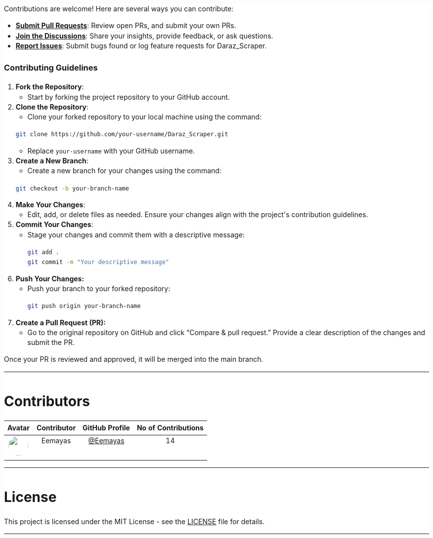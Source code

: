 Contributions are welcome! Here are several ways you can contribute:

- **[Submit Pull Requests](https://github.com/Eemayas/Daraz_Scraper/pulls)**: Review open PRs, and submit your own PRs.
- **[Join the Discussions](https://github.com/Eemayas/Daraz_Scraper/discussions)**: Share your insights, provide feedback, or ask questions.
- **[Report Issues](https://github.com/Eemayas/Daraz_Scraper/issues)**: Submit bugs found or log feature requests for Daraz_Scraper.

### Contributing Guidelines

1. **Fork the Repository**:
    - Start by forking the project repository to your GitHub account.
2. **Clone the Repository**:
    - Clone your forked repository to your local machine using the command:
    ```sh
    git clone https://github.com/your-username/Daraz_Scraper.git
    ```
    - Replace ``your-username`` with your GitHub username.
3. **Create a New Branch**:
    - Create a new branch for your changes using the command:
    ```sh
    git checkout -b your-branch-name
    ```
4. **Make Your Changes**:
    - Edit, add, or delete files as needed. Ensure your changes align with the project's contribution guidelines.
5. **Commit Your Changes**:
    - Stage your changes and commit them with a descriptive message:
      ```bash
      git add .
      git commit -m "Your descriptive message"
      ```
6. **Push Your Changes:**
    - Push your branch to your forked repository:
      ```bash
      git push origin your-branch-name
      ```
7. **Create a Pull Request (PR):**
    - Go to the original repository on GitHub and click “Compare & pull request.” Provide a clear description of the changes and submit the PR.

Once your PR is reviewed and approved, it will be merged into the main branch.
    

---

# Contributors

| Avatar | Contributor | GitHub Profile | No of Contributions |
|:--------:|:--------------:|:----------------:|:-------------------:|
| <img src='https://avatars.githubusercontent.com/u/100434825?v=4' width='40' height='40' style='border-radius:50%;'/> | Eemayas | [@Eemayas](https://github.com/Eemayas) | 14 |

    

---

# License

This project is licensed under the MIT License - see the [LICENSE](./LICENSE) file for details.


---

